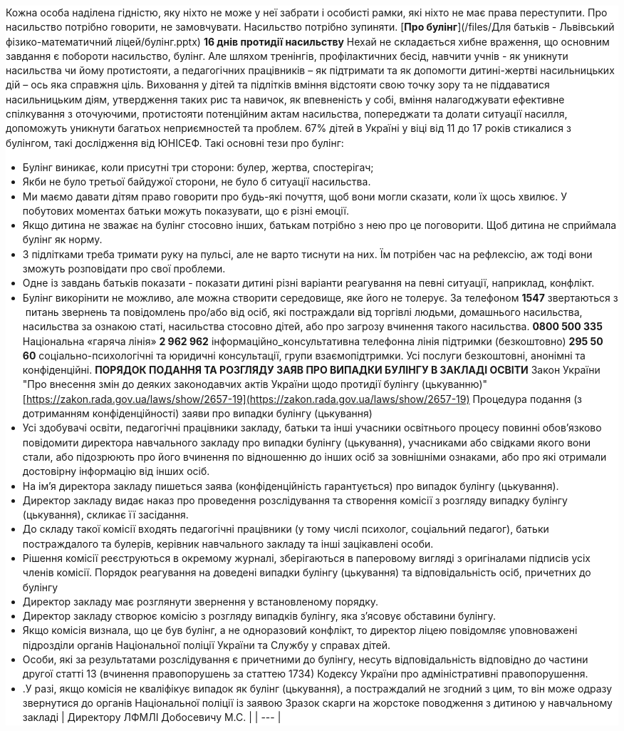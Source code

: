 Кожна особа наділена гідністю, яку ніхто не може у неї забрати і особисті рамки, які ніхто не має права переступити.
Про насильство потрібно говорити, не замовчувати. Насильство потрібно зупиняти.
[**Про булінг**](/files/Для батьків - Львівський фізико-математичний ліцей/булінг.pptx)
**16 днів протидії насильству**
Нехай не складається хибне враження, що основним завдання є побороти насильство, булінг. Але шляхом тренінгів, профілактичних бесід, навчити учнів - як уникнути насильства чи йому протистояти, а педагогічних працівників – як підтримати та як допомогти дитині-жертві насильницьких дій – ось яка справжня ціль.
Виховання у дітей та підлітків вміння відстояти свою точку зору та не піддаватися насильницьким діям, утвердження таких рис та навичок, як впевненість у собі, вміння налагоджувати ефективне спілкування з оточуючими, протистояти потенційним актам насильства, попереджати та долати ситуації насилля, допоможуть уникнути багатьох неприємностей та проблем.
67% дітей в Україні у віці від 11 до 17 років стикалися з булінгом, такі дослідження від ЮНІСЕФ.
Такі основні тези про булінг:
- Булінг виникає, коли присутні три сторони: булер, жертва, спостерігач;
- Якби не було третьої байдужої сторони, не було б ситуації насильства.
- Ми маємо давати дітям право говорити про будь-які почуття, щоб вони могли сказати, коли їх щось хвилює. У побутових моментах батьки можуть показувати, що є різні емоції.
- Якщо дитина не зважає на булінг стосовно інших, батькам потрібно з нею про це поговорити. Щоб дитина не сприймала булінг як норму.
- З підлітками треба тримати руку на пульсі, але не варто тиснути на них. Їм потрібен час на рефлексію, аж тоді вони зможуть розповідати про свої проблеми.
- Одне із завдань батьків показати - показати дитині різні варіанти реагування на певні ситуації, наприклад, конфлікт.
- Булінг викорінити не можливо, але можна створити середовище, яке його не толерує.
За телефоном **1547** звертаються з  питань звернень та повідомлень про/або від осіб, які постраждали від торгівлі людьми, домашнього насильства, насильства за ознакою статі, насильства стосовно дітей, або про загрозу вчинення такого насильства.
**0800 500 335** Національна «гаряча лінія»
**2 962 962** інформаційно_консультативна телефонна лінія підтримки (безкоштовно)
**295 50 60** соціально-психологічні та юридичні консультації, групи взаємопідтримки.
Усі послуги безкоштовні, анонімні та конфіденційні.
**ПОРЯДОК ПОДАННЯ ТА РОЗГЛЯДУ ЗАЯВ ПРО ВИПАДКИ БУЛІНГУ В ЗАКЛАДІ ОСВІТИ**
Закон України "Про внесення змін до деяких законодавчих актів України щодо протидії булінгу (цькуванню)" [https://zakon.rada.gov.ua/laws/show/2657-19](https://zakon.rada.gov.ua/laws/show/2657-19)
Процедура подання (з дотриманням конфіденційності) заяви про випадки булінгу (цькування)
-  Усі здобувачі освіти, педагогічні працівники закладу, батьки та інші учасники освітнього процесу повинні обов’язково повідомити директора навчального закладу про випадки булінгу (цькування), учасниками або свідками якого вони стали, або підозрюють про його вчинення по відношенню до інших осіб за зовнішніми ознаками, або про які отримали достовірну інформацію від інших осіб.
- На ім’я директора закладу пишеться заява (конфіденційність гарантується) про випадок булінгу (цькування).
-  Директор закладу видає наказ про проведення розслідування та створення комісії з розгляду випадку булінгу (цькування), скликає її засідання.
-  До складу такої комісії входять педагогічні працівники (у тому числі психолог, соціальний педагог), батьки постраждалого та булерів, керівник навчального закладу та інші зацікавлені особи.
-  Рішення комісії реєструються в окремому журналі, зберігаються в паперовому вигляді з оригіналами підписів усіх членів комісії.
Порядок реагування на доведені випадки булінгу (цькування) та відповідальність осіб, причетних до булінгу
- Директор закладу має розглянути звернення у встановленому порядку.
- Директор закладу створює комісію з розгляду випадків булінгу, яка з’ясовує обставини булінгу.
- Якщо комісія визнала, що це був булінг, а не одноразовий конфлікт, то директор ліцею повідомляє уповноважені підрозділи органів Національної поліції України та Службу у справах дітей.
- Особи, які за результатами розслідування є причетними до булінгу, несуть відповідальність відповідно до частини другої статті 13 (вчинення правопорушень за статтею 1734) Кодексу України про адміністративні правопорушення.
- .У разі, якщо комісія не кваліфікує випадок як булінг (цькування), а постраждалий не згодний з цим, то він може одразу звернутися до органів Національної поліції із заявою
Зразок скарги на жорстоке поводження з дитиною у навчальному закладі
|  Директору ЛФМЛІ Добосевичу М.С.   |
| --- |